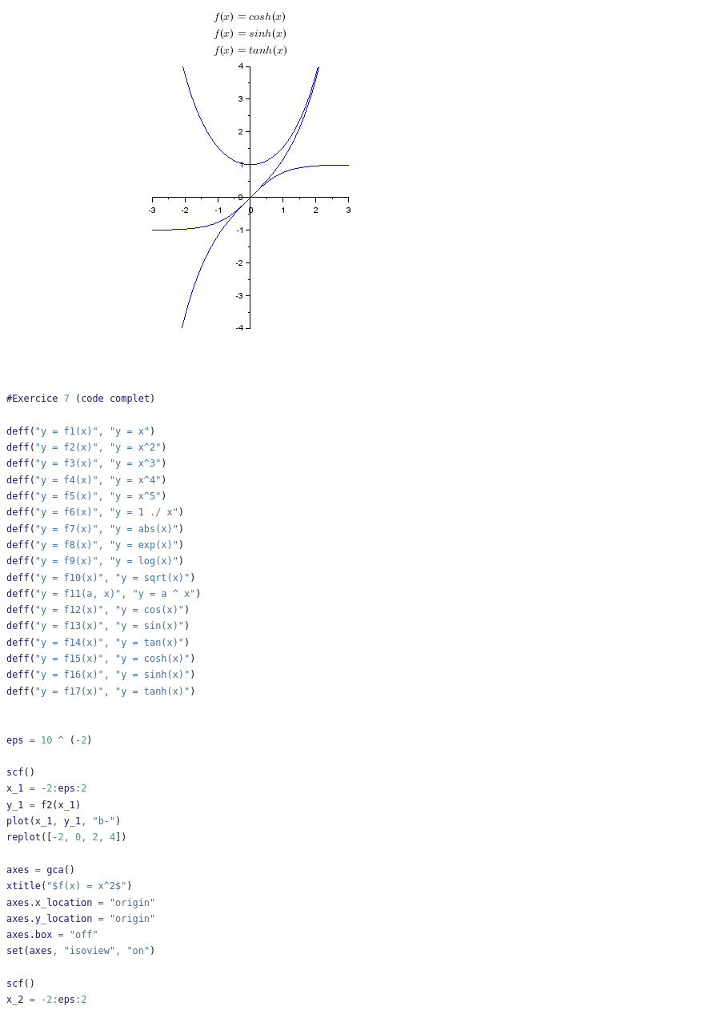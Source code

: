 ![10](https://github.com/Marshellson/TP_MAP101/blob/main/TP1/image/10.png)

```matlab
#Exercice 7 (code complet)

deff("y = f1(x)", "y = x")
deff("y = f2(x)", "y = x^2")
deff("y = f3(x)", "y = x^3")
deff("y = f4(x)", "y = x^4")
deff("y = f5(x)", "y = x^5")
deff("y = f6(x)", "y = 1 ./ x")
deff("y = f7(x)", "y = abs(x)")
deff("y = f8(x)", "y = exp(x)")
deff("y = f9(x)", "y = log(x)")
deff("y = f10(x)", "y = sqrt(x)")
deff("y = f11(a, x)", "y = a ^ x")
deff("y = f12(x)", "y = cos(x)")
deff("y = f13(x)", "y = sin(x)")
deff("y = f14(x)", "y = tan(x)")
deff("y = f15(x)", "y = cosh(x)")
deff("y = f16(x)", "y = sinh(x)")
deff("y = f17(x)", "y = tanh(x)")


eps = 10 ^ (-2)

scf()
x_1 = -2:eps:2
y_1 = f2(x_1)
plot(x_1, y_1, "b-")
replot([-2, 0, 2, 4])

axes = gca()
xtitle("$f(x) = x^2$")
axes.x_location = "origin"
axes.y_location = "origin"
axes.box = "off"
set(axes, "isoview", "on")

scf()
x_2 = -2:eps:2
```